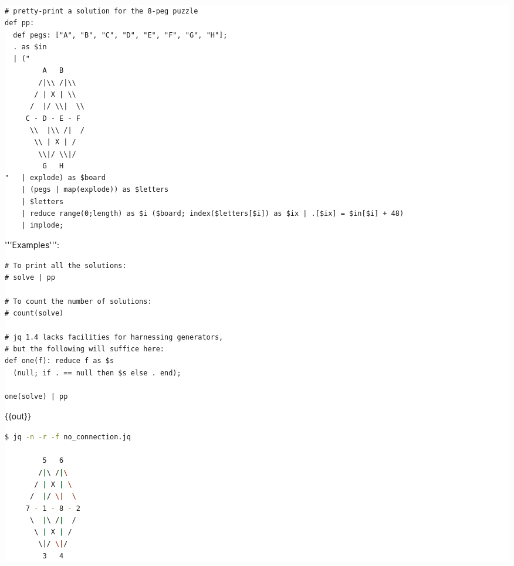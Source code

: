```jq
# pretty-print a solution for the 8-peg puzzle
def pp:
  def pegs: ["A", "B", "C", "D", "E", "F", "G", "H"];
  . as $in
  | ("
         A   B
        /|\\ /|\\
       / | X | \\
      /  |/ \\|  \\
     C - D - E - F
      \\  |\\ /|  /
       \\ | X | /
        \\|/ \\|/
         G   H
"   | explode) as $board
    | (pegs | map(explode)) as $letters
    | $letters
    | reduce range(0;length) as $i ($board; index($letters[$i]) as $ix | .[$ix] = $in[$i] + 48)
    | implode;
```

'''Examples''':

```jq
# To print all the solutions:
# solve | pp

# To count the number of solutions:
# count(solve)

# jq 1.4 lacks facilities for harnessing generators, 
# but the following will suffice here:
def one(f): reduce f as $s
  (null; if . == null then $s else . end);

one(solve) | pp

```

{{out}}

```sh
$ jq -n -r -f no_connection.jq

         5   6
        /|\ /|\
       / | X | \
      /  |/ \|  \
     7 - 1 - 8 - 2
      \  |\ /|  /
       \ | X | /
        \|/ \|/
         3   4
```
